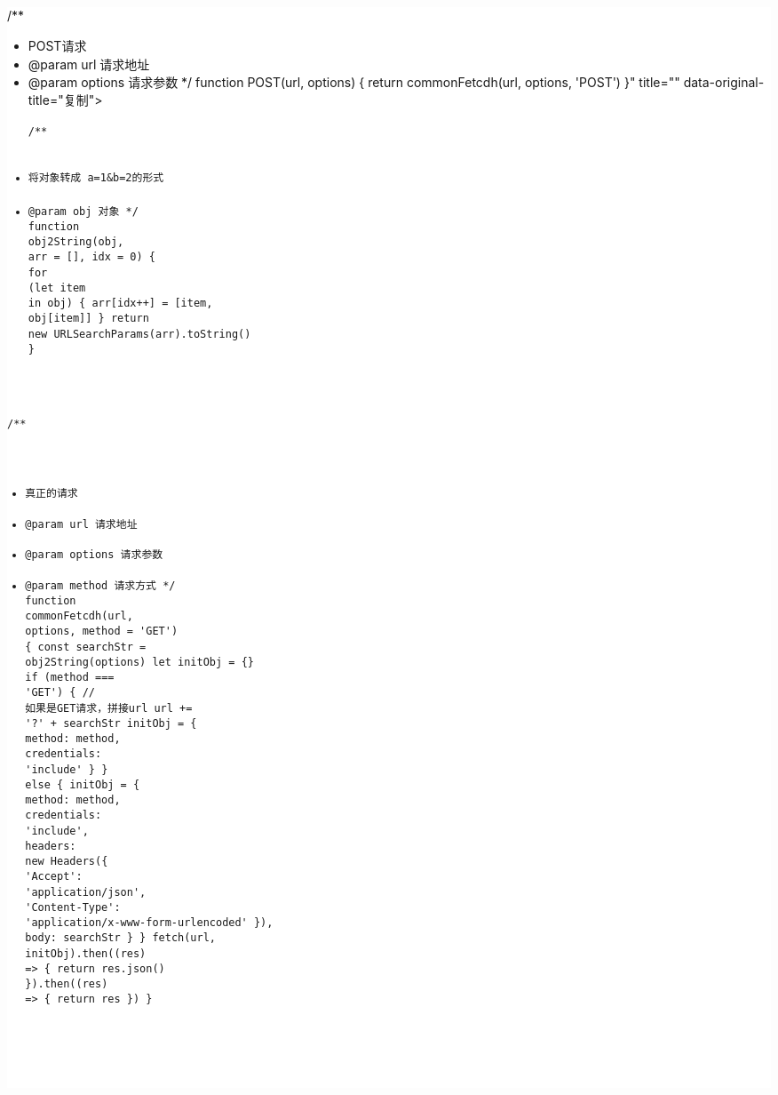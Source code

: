 /**
 * POST请求
 * @param url 请求地址
 * @param options 请求参数
 */
function POST(url, options) {
  return commonFetcdh(url, options, 'POST')
}" title="" data-original-title="复制"></span>
      <span type="button" class="saveToNote code-tool" data-toggle="tooltip" data-placement="top" title="" data-original-title="放进笔记"></span>
      </div>
      </div><pre class="javascript hljs"><code class="javascript"><span class="hljs-comment">/**
 * 将对象转成 a=1&amp;b=2的形式
 * @param obj 对象
 */</span>
<span class="hljs-function"><span class="hljs-keyword">function</span> <span class="hljs-title">obj2String</span>(<span class="hljs-params">obj, arr = [], idx = <span class="hljs-number">0</span></span>) </span>{
  <span class="hljs-keyword">for</span> (<span class="hljs-keyword">let</span> item <span class="hljs-keyword">in</span> obj) {
    arr[idx++] = [item, obj[item]]
  }
  <span class="hljs-keyword">return</span> <span class="hljs-keyword">new</span> URLSearchParams(arr).toString()
}

<span class="hljs-comment">/**
 * 真正的请求
 * @param url 请求地址
 * @param options 请求参数
 * @param method 请求方式
 */</span>
<span class="hljs-function"><span class="hljs-keyword">function</span> <span class="hljs-title">commonFetcdh</span>(<span class="hljs-params">url, options, method = <span class="hljs-string">'GET'</span></span>) </span>{
  <span class="hljs-keyword">const</span> searchStr = obj2String(options)
  <span class="hljs-keyword">let</span> initObj = {}
  <span class="hljs-keyword">if</span> (method === <span class="hljs-string">'GET'</span>) { <span class="hljs-comment">// 如果是GET请求，拼接url</span>
    url += <span class="hljs-string">'?'</span> + searchStr
    initObj = {
      <span class="hljs-attr">method</span>: method,
      <span class="hljs-attr">credentials</span>: <span class="hljs-string">'include'</span>
    }
  } <span class="hljs-keyword">else</span> {
    initObj = {
      <span class="hljs-attr">method</span>: method,
      <span class="hljs-attr">credentials</span>: <span class="hljs-string">'include'</span>,
      <span class="hljs-attr">headers</span>: <span class="hljs-keyword">new</span> Headers({
        <span class="hljs-string">'Accept'</span>: <span class="hljs-string">'application/json'</span>,
        <span class="hljs-string">'Content-Type'</span>: <span class="hljs-string">'application/x-www-form-urlencoded'</span>
      }),
      <span class="hljs-attr">body</span>: searchStr
    }
  }
  fetch(url, initObj).then(<span class="hljs-function">(<span class="hljs-params">res</span>) =&gt;</span> {
    <span class="hljs-keyword">return</span> res.json()
  }).then(<span class="hljs-function">(<span class="hljs-params">res</span>) =&gt;</span> {
    <span class="hljs-keyword">return</span> res
  })
}
